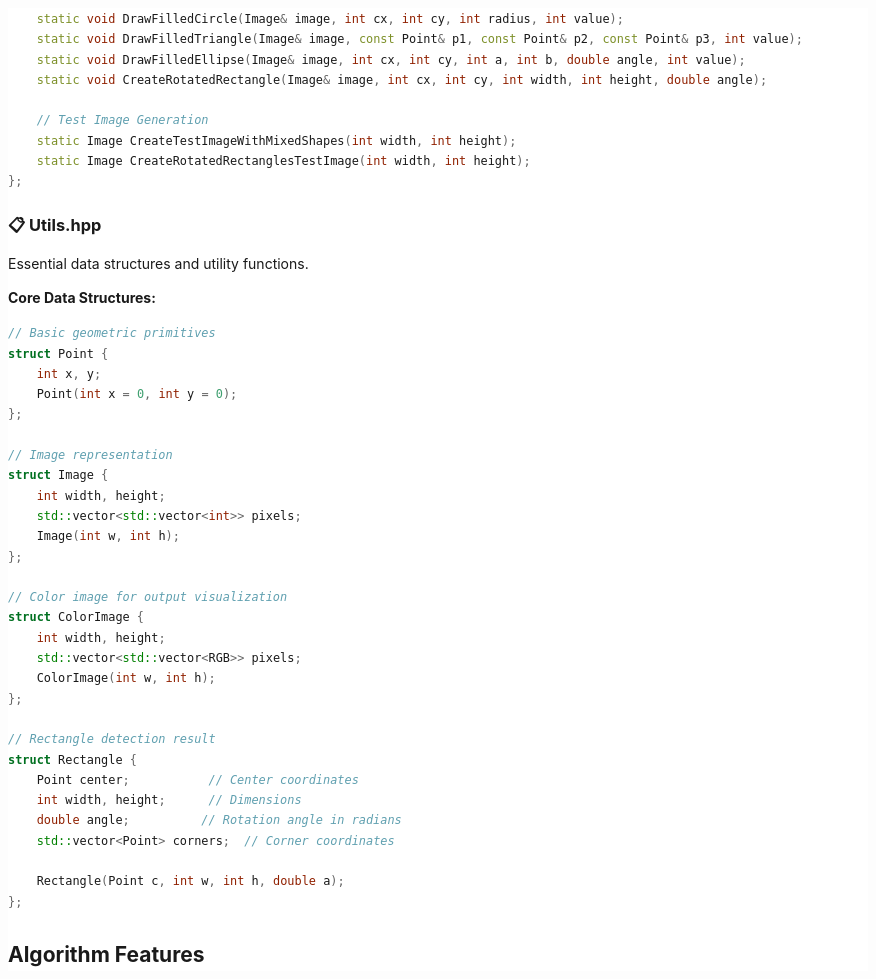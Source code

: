 ```cpp
    static void DrawFilledCircle(Image& image, int cx, int cy, int radius, int value);
    static void DrawFilledTriangle(Image& image, const Point& p1, const Point& p2, const Point& p3, int value);
    static void DrawFilledEllipse(Image& image, int cx, int cy, int a, int b, double angle, int value);
    static void CreateRotatedRectangle(Image& image, int cx, int cy, int width, int height, double angle);
    
    // Test Image Generation
    static Image CreateTestImageWithMixedShapes(int width, int height);
    static Image CreateRotatedRectanglesTestImage(int width, int height);
};
```

### 📋 **Utils.hpp**
Essential data structures and utility functions.

**Core Data Structures:**
```cpp
// Basic geometric primitives
struct Point {
    int x, y;
    Point(int x = 0, int y = 0);
};

// Image representation
struct Image {
    int width, height;
    std::vector<std::vector<int>> pixels;
    Image(int w, int h);
};

// Color image for output visualization
struct ColorImage {
    int width, height;
    std::vector<std::vector<RGB>> pixels;
    ColorImage(int w, int h);
};

// Rectangle detection result
struct Rectangle {
    Point center;           // Center coordinates
    int width, height;      // Dimensions
    double angle;          // Rotation angle in radians
    std::vector<Point> corners;  // Corner coordinates
    
    Rectangle(Point c, int w, int h, double a);
};
```

## Algorithm Features
